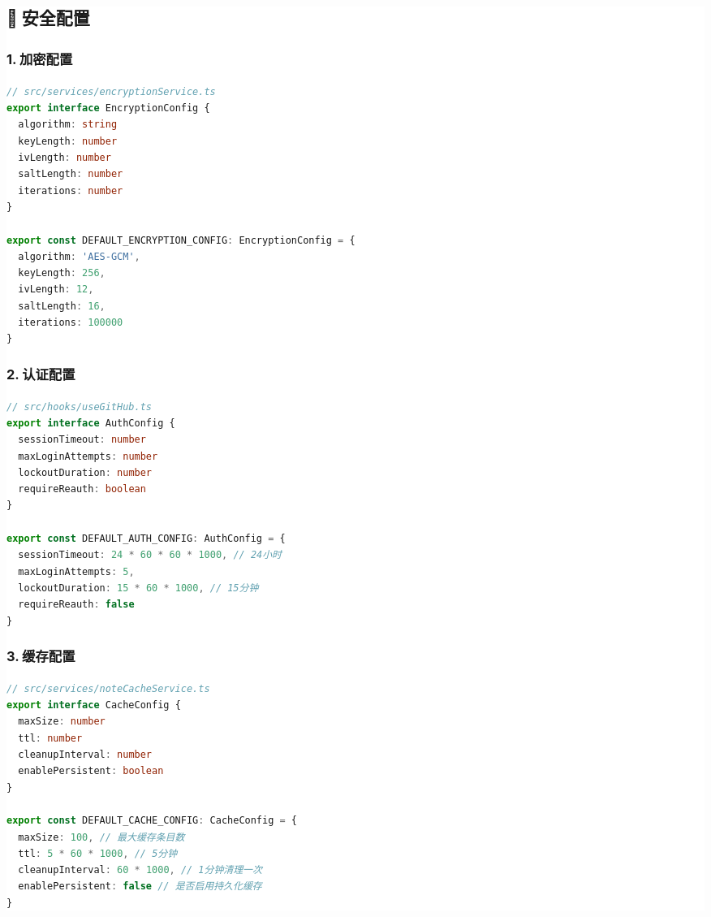 ## 🔐 安全配置

### 1. 加密配置

```typescript
// src/services/encryptionService.ts
export interface EncryptionConfig {
  algorithm: string
  keyLength: number
  ivLength: number
  saltLength: number
  iterations: number
}

export const DEFAULT_ENCRYPTION_CONFIG: EncryptionConfig = {
  algorithm: 'AES-GCM',
  keyLength: 256,
  ivLength: 12,
  saltLength: 16,
  iterations: 100000
}
```

### 2. 认证配置

```typescript
// src/hooks/useGitHub.ts
export interface AuthConfig {
  sessionTimeout: number
  maxLoginAttempts: number
  lockoutDuration: number
  requireReauth: boolean
}

export const DEFAULT_AUTH_CONFIG: AuthConfig = {
  sessionTimeout: 24 * 60 * 60 * 1000, // 24小时
  maxLoginAttempts: 5,
  lockoutDuration: 15 * 60 * 1000, // 15分钟
  requireReauth: false
}
```

### 3. 缓存配置

```typescript
// src/services/noteCacheService.ts
export interface CacheConfig {
  maxSize: number
  ttl: number
  cleanupInterval: number
  enablePersistent: boolean
}

export const DEFAULT_CACHE_CONFIG: CacheConfig = {
  maxSize: 100, // 最大缓存条目数
  ttl: 5 * 60 * 1000, // 5分钟
  cleanupInterval: 60 * 1000, // 1分钟清理一次
  enablePersistent: false // 是否启用持久化缓存
}
```

